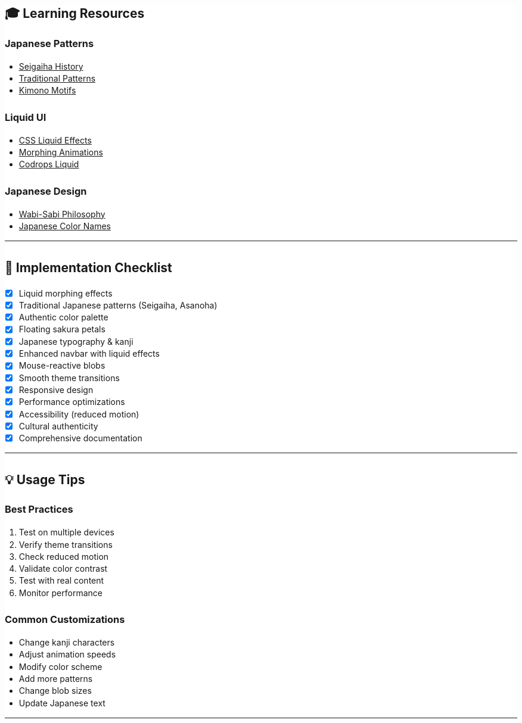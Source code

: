 
## 🎓 Learning Resources

### Japanese Patterns
- [Seigaiha History](https://elenamitokyo.com/seigaiha-blue-wasves-of-the-ocean-japanese-patterns)
- [Traditional Patterns](https://www.nippon.com/en/japan-data/h00478/)
- [Kimono Motifs](https://project-japan.jp/seigaiha/)

### Liquid UI
- [CSS Liquid Effects](https://freefrontend.com/css-liquid-effects/)
- [Morphing Animations](https://tympanus.net/codrops/tag/morphing/)
- [Codrops Liquid](https://orpetron.com/blog/10-stunning-examples-of-liquid-inspired-effects)

### Japanese Design
- [Wabi-Sabi Philosophy](https://en.wikipedia.org/wiki/Wabi-sabi)
- [Japanese Color Names](https://en.wikipedia.org/wiki/Traditional_colors_of_Japan)

---

## 🚀 Implementation Checklist

- [x] Liquid morphing effects
- [x] Traditional Japanese patterns (Seigaiha, Asanoha)
- [x] Authentic color palette
- [x] Floating sakura petals
- [x] Japanese typography & kanji
- [x] Enhanced navbar with liquid effects
- [x] Mouse-reactive blobs
- [x] Smooth theme transitions
- [x] Responsive design
- [x] Performance optimizations
- [x] Accessibility (reduced motion)
- [x] Cultural authenticity
- [x] Comprehensive documentation

---

## 💡 Usage Tips

### Best Practices
1. Test on multiple devices
2. Verify theme transitions
3. Check reduced motion
4. Validate color contrast
5. Test with real content
6. Monitor performance

### Common Customizations
- Change kanji characters
- Adjust animation speeds
- Modify color scheme
- Add more patterns
- Change blob sizes
- Update Japanese text

---